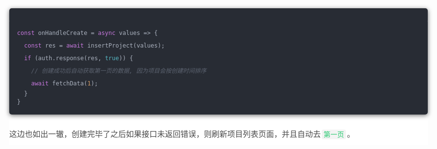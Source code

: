 <pre class="custom" data-tool="mdnice编辑器" style="margin-top: 10px; margin-bottom: 10px; border-radius: 5px; box-shadow: rgba(0, 0, 0, 0.55) 0px 2px 10px;"><span style="display: block; background: url(https://files.mdnice.com/user/3441/876cad08-0422-409d-bb5a-08afec5da8ee.svg); height: 30px; width: 100%; background-size: 40px; background-repeat: no-repeat; background-color: #282c34; margin-bottom: -7px; border-radius: 5px; background-position: 10px 10px;"></span><code class="hljs" style="overflow-x: auto; padding: 16px; color: #abb2bf; display: -webkit-box; font-family: Operator Mono, Consolas, Monaco, Menlo, monospace; font-size: 12px; -webkit-overflow-scrolling: touch; padding-top: 15px; background: #282c34; border-radius: 5px;"><span class="hljs-keyword" style="color: #c678dd; line-height: 26px;">const</span>&nbsp;onHandleCreate&nbsp;=&nbsp;<span class="hljs-keyword" style="color: #c678dd; line-height: 26px;">async</span>&nbsp;values&nbsp;=&gt;&nbsp;{<br>&nbsp;&nbsp;<span class="hljs-keyword" style="color: #c678dd; line-height: 26px;">const</span>&nbsp;res&nbsp;=&nbsp;<span class="hljs-keyword" style="color: #c678dd; line-height: 26px;">await</span>&nbsp;insertProject(values);<br>&nbsp;&nbsp;<span class="hljs-keyword" style="color: #c678dd; line-height: 26px;">if</span>&nbsp;(auth.response(res,&nbsp;<span class="hljs-literal" style="color: #56b6c2; line-height: 26px;">true</span>))&nbsp;{<br>&nbsp;&nbsp;&nbsp;&nbsp;<span class="hljs-comment" style="color: #5c6370; font-style: italic; line-height: 26px;">//&nbsp;创建成功后自动获取第一页的数据,&nbsp;因为项目会按创建时间排序</span><br>&nbsp;&nbsp;&nbsp;&nbsp;<span class="hljs-keyword" style="color: #c678dd; line-height: 26px;">await</span>&nbsp;fetchData(<span class="hljs-number" style="color: #d19a66; line-height: 26px;">1</span>);<br>&nbsp;&nbsp;}<br>}<br></code></pre>
<p data-tool="mdnice编辑器" style="font-size: 16px; padding-bottom: 8px; margin: 0; padding-top: 1em; color: rgb(74,74,74); line-height: 1.75em;">这边也如出一辙，创建完毕了之后如果接口未返回错误，则刷新项目列表页面，并且自动去<code style="font-size: 14px; word-wrap: break-word; padding: 2px 4px; border-radius: 4px; margin: 0 2px; background-color: rgba(27,31,35,.05); font-family: Operator Mono, Consolas, Monaco, Menlo, monospace; word-break: break-all; color: #28ca71;">第一页</code>。</p>